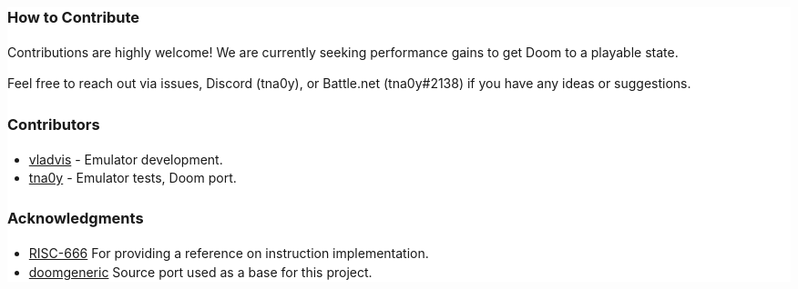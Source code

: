 ### How to Contribute

Contributions are highly welcome! We are currently seeking performance gains to get Doom to a playable state.

Feel free to reach out via issues, Discord (tna0y), or Battle.net (tna0y#2138) if you have any ideas or suggestions.

### Contributors

- [vladvis](https://github.com/vladvis) - Emulator development.
- [tna0y](https://github.com/tna0y) - Emulator tests, Doom port.

### Acknowledgments

- [RISC-666](https://github.com/lcq2/risc-666) For providing a reference on instruction implementation.
- [doomgeneric](https://github.com/ozkl/doomgeneric) Source port used as a base for this project.
